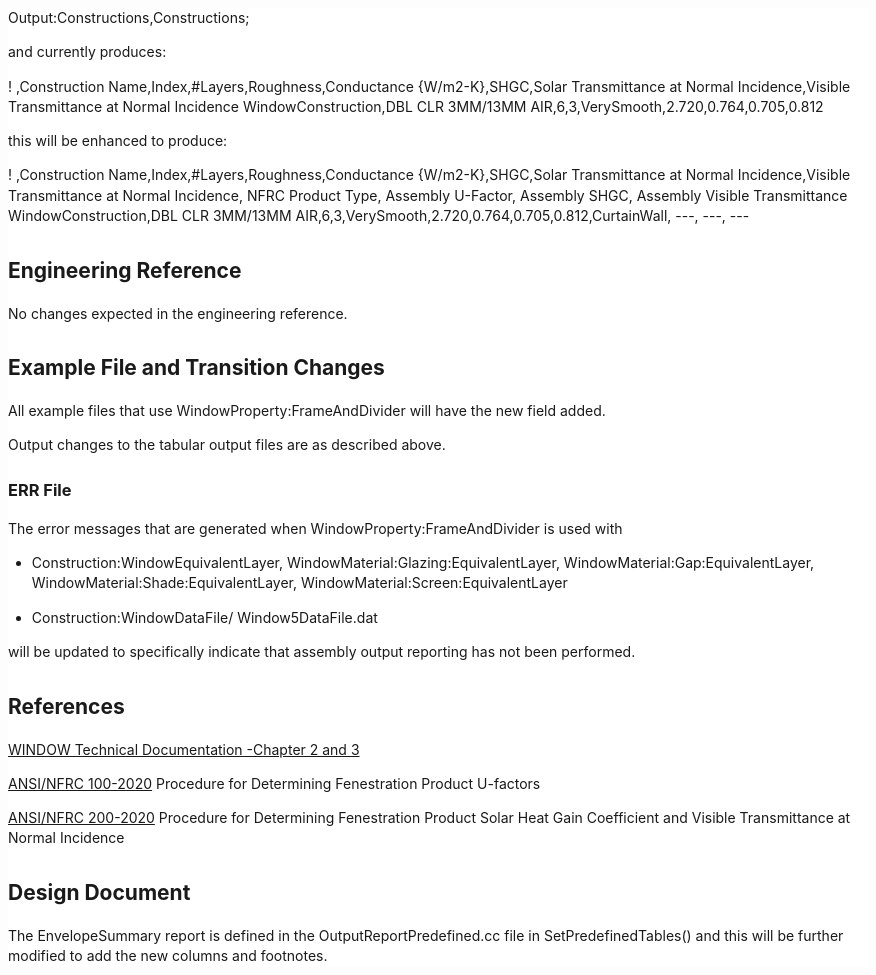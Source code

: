 Output:Constructions,Constructions;

and currently produces:

! <WindowConstruction>,Construction Name,Index,#Layers,Roughness,Conductance {W/m2-K},SHGC,Solar Transmittance at Normal Incidence,Visible Transmittance at Normal Incidence
 WindowConstruction,DBL CLR 3MM/13MM AIR,6,3,VerySmooth,2.720,0.764,0.705,0.812

this will be enhanced to produce: 

! <WindowConstruction>,Construction Name,Index,#Layers,Roughness,Conductance {W/m2-K},SHGC,Solar Transmittance at Normal Incidence,Visible Transmittance at Normal Incidence, NFRC Product Type, Assembly U-Factor, Assembly SHGC, Assembly Visible Transmittance
 WindowConstruction,DBL CLR 3MM/13MM AIR,6,3,VerySmooth,2.720,0.764,0.705,0.812,CurtainWall, ---, ---, ---


## Engineering Reference ##

No changes expected in the engineering reference.

## Example File and Transition Changes ##

All example files that use WindowProperty:FrameAndDivider will have the new field added.

Output changes to the tabular output files are as described above.

### ERR File ###

The error messages that are generated when WindowProperty:FrameAndDivider is used with 

- Construction:WindowEquivalentLayer, WindowMaterial:Glazing:EquivalentLayer,
WindowMaterial:Gap:EquivalentLayer, WindowMaterial:Shade:EquivalentLayer, 
WindowMaterial:Screen:EquivalentLayer

- Construction:WindowDataFile/ Window5DataFile.dat

will be updated to specifically indicate that assembly output reporting has not been performed.

## References ##

[WINDOW Technical Documentation -Chapter 2 and 3](https://windows.lbl.gov/sites/default/files/Downloads/WINDOW%20Technical%20Documentation.pdf)

[ANSI/NFRC 100-2020](https://nfrccommunity.org/store/viewproduct.aspx?id=1380591) Procedure for Determining Fenestration Product U-factors

[ANSI/NFRC 200-2020](https://nfrccommunity.org/store/viewproduct.aspx?id=1402116) Procedure for Determining Fenestration Product Solar Heat Gain Coefficient and Visible Transmittance at Normal Incidence 



## Design Document ##

The EnvelopeSummary report is defined in the OutputReportPredefined.cc file in SetPredefinedTables() and this will be further modified to add the 
new columns and footnotes.
